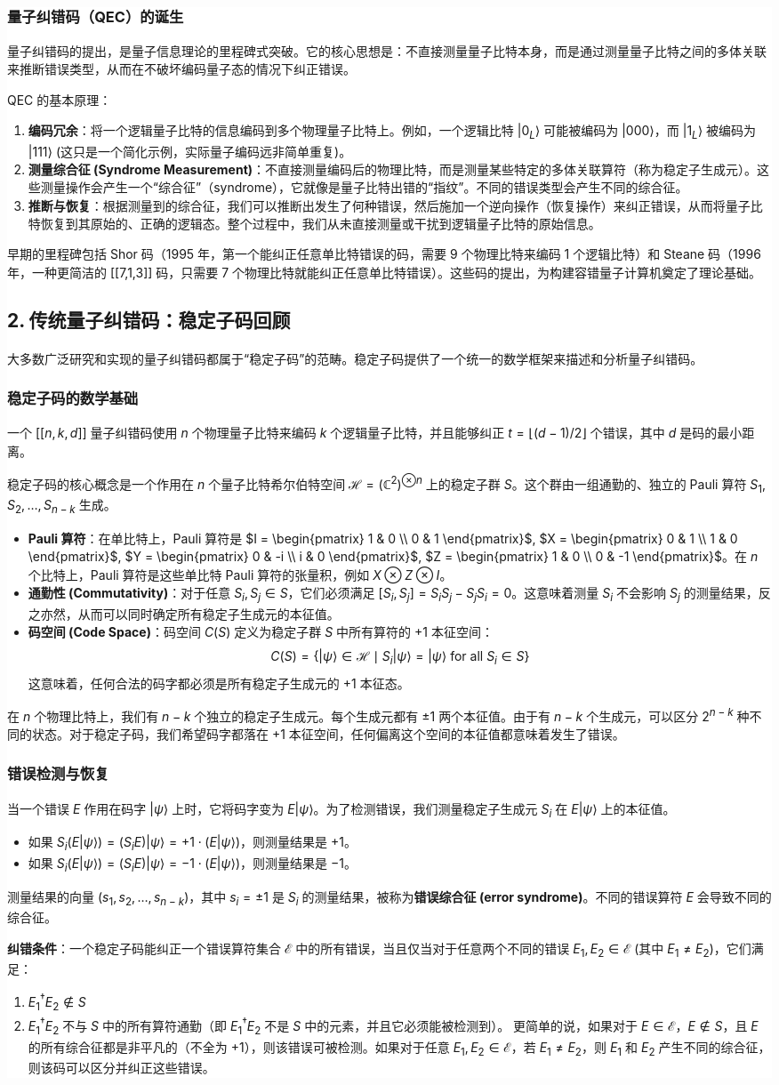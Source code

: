 ### 量子纠错码（QEC）的诞生

量子纠错码的提出，是量子信息理论的里程碑式突破。它的核心思想是：不直接测量量子比特本身，而是通过测量量子比特之间的多体关联来推断错误类型，从而在不破坏编码量子态的情况下纠正错误。

QEC 的基本原理：
1.  **编码冗余**：将一个逻辑量子比特的信息编码到多个物理量子比特上。例如，一个逻辑比特 $|0_L\rangle$ 可能被编码为 $|000\rangle$，而 $|1_L\rangle$ 被编码为 $|111\rangle$ (这只是一个简化示例，实际量子编码远非简单重复)。
2.  **测量综合征 (Syndrome Measurement)**：不直接测量编码后的物理比特，而是测量某些特定的多体关联算符（称为稳定子生成元）。这些测量操作会产生一个“综合征”（syndrome），它就像是量子比特出错的“指纹”。不同的错误类型会产生不同的综合征。
3.  **推断与恢复**：根据测量到的综合征，我们可以推断出发生了何种错误，然后施加一个逆向操作（恢复操作）来纠正错误，从而将量子比特恢复到其原始的、正确的逻辑态。整个过程中，我们从未直接测量或干扰到逻辑量子比特的原始信息。

早期的里程碑包括 Shor 码（1995 年，第一个能纠正任意单比特错误的码，需要 9 个物理比特来编码 1 个逻辑比特）和 Steane 码（1996 年，一种更简洁的 [[7,1,3]] 码，只需要 7 个物理比特就能纠正任意单比特错误）。这些码的提出，为构建容错量子计算机奠定了理论基础。

## 2. 传统量子纠错码：稳定子码回顾

大多数广泛研究和实现的量子纠错码都属于“稳定子码”的范畴。稳定子码提供了一个统一的数学框架来描述和分析量子纠错码。

### 稳定子码的数学基础

一个 $[[n, k, d]]$ 量子纠错码使用 $n$ 个物理量子比特来编码 $k$ 个逻辑量子比特，并且能够纠正 $t = \lfloor (d-1)/2 \rfloor$ 个错误，其中 $d$ 是码的最小距离。

稳定子码的核心概念是一个作用在 $n$ 个量子比特希尔伯特空间 $\mathcal{H} = (\mathbb{C}^2)^{\otimes n}$ 上的稳定子群 $S$。这个群由一组通勤的、独立的 Pauli 算符 $S_1, S_2, \dots, S_{n-k}$ 生成。
*   **Pauli 算符**：在单比特上，Pauli 算符是 $I = \begin{pmatrix} 1 & 0 \\ 0 & 1 \end{pmatrix}$, $X = \begin{pmatrix} 0 & 1 \\ 1 & 0 \end{pmatrix}$, $Y = \begin{pmatrix} 0 & -i \\ i & 0 \end{pmatrix}$, $Z = \begin{pmatrix} 1 & 0 \\ 0 & -1 \end{pmatrix}$。在 $n$ 个比特上，Pauli 算符是这些单比特 Pauli 算符的张量积，例如 $X \otimes Z \otimes I$。
*   **通勤性 (Commutativity)**：对于任意 $S_i, S_j \in S$，它们必须满足 $[S_i, S_j] = S_i S_j - S_j S_i = 0$。这意味着测量 $S_i$ 不会影响 $S_j$ 的测量结果，反之亦然，从而可以同时确定所有稳定子生成元的本征值。
*   **码空间 (Code Space)**：码空间 $C(S)$ 定义为稳定子群 $S$ 中所有算符的 $+1$ 本征空间：
    $$ C(S) = \{ |\psi\rangle \in \mathcal{H} \mid S_i |\psi\rangle = |\psi\rangle \text{ for all } S_i \in S \} $$
    这意味着，任何合法的码字都必须是所有稳定子生成元的 $+1$ 本征态。

在 $n$ 个物理比特上，我们有 $n-k$ 个独立的稳定子生成元。每个生成元都有 $\pm 1$ 两个本征值。由于有 $n-k$ 个生成元，可以区分 $2^{n-k}$ 种不同的状态。对于稳定子码，我们希望码字都落在 $+1$ 本征空间，任何偏离这个空间的本征值都意味着发生了错误。

### 错误检测与恢复

当一个错误 $E$ 作用在码字 $|\psi\rangle$ 上时，它将码字变为 $E|\psi\rangle$。为了检测错误，我们测量稳定子生成元 $S_i$ 在 $E|\psi\rangle$ 上的本征值。
*   如果 $S_i (E|\psi\rangle) = (S_i E)|\psi\rangle = +1 \cdot (E|\psi\rangle)$，则测量结果是 $+1$。
*   如果 $S_i (E|\psi\rangle) = (S_i E)|\psi\rangle = -1 \cdot (E|\psi\rangle)$，则测量结果是 $-1$。

测量结果的向量 $(s_1, s_2, \dots, s_{n-k})$，其中 $s_i = \pm 1$ 是 $S_i$ 的测量结果，被称为**错误综合征 (error syndrome)**。不同的错误算符 $E$ 会导致不同的综合征。

**纠错条件**：一个稳定子码能纠正一个错误算符集合 $\mathcal{E}$ 中的所有错误，当且仅当对于任意两个不同的错误 $E_1, E_2 \in \mathcal{E}$ (其中 $E_1 \neq E_2$)，它们满足：
1.  $E_1^\dagger E_2 \notin S$
2.  $E_1^\dagger E_2$ 不与 $S$ 中的所有算符通勤（即 $E_1^\dagger E_2$ 不是 $S$ 中的元素，并且它必须能被检测到）。
更简单的说，如果对于 $E \in \mathcal{E}$，$E \notin S$，且 $E$ 的所有综合征都是非平凡的（不全为 $+1$），则该错误可被检测。如果对于任意 $E_1, E_2 \in \mathcal{E}$，若 $E_1 \neq E_2$，则 $E_1$ 和 $E_2$ 产生不同的综合征，则该码可以区分并纠正这些错误。

